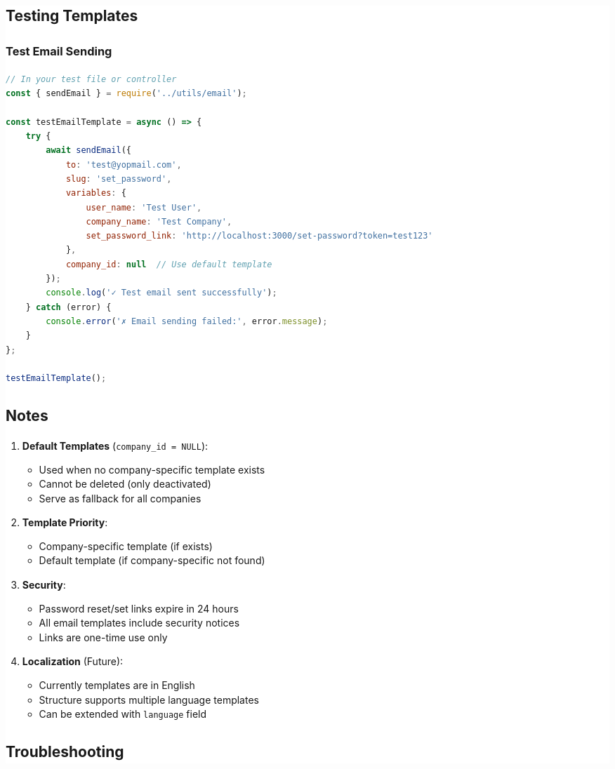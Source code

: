 ## Testing Templates

### Test Email Sending

```javascript
// In your test file or controller
const { sendEmail } = require('../utils/email');

const testEmailTemplate = async () => {
    try {
        await sendEmail({
            to: 'test@yopmail.com',
            slug: 'set_password',
            variables: {
                user_name: 'Test User',
                company_name: 'Test Company',
                set_password_link: 'http://localhost:3000/set-password?token=test123'
            },
            company_id: null  // Use default template
        });
        console.log('✓ Test email sent successfully');
    } catch (error) {
        console.error('✗ Email sending failed:', error.message);
    }
};

testEmailTemplate();
```

## Notes

1. **Default Templates** (`company_id = NULL`):
   - Used when no company-specific template exists
   - Cannot be deleted (only deactivated)
   - Serve as fallback for all companies

2. **Template Priority**:
   - Company-specific template (if exists)
   - Default template (if company-specific not found)

3. **Security**:
   - Password reset/set links expire in 24 hours
   - All email templates include security notices
   - Links are one-time use only

4. **Localization** (Future):
   - Currently templates are in English
   - Structure supports multiple language templates
   - Can be extended with `language` field

## Troubleshooting
